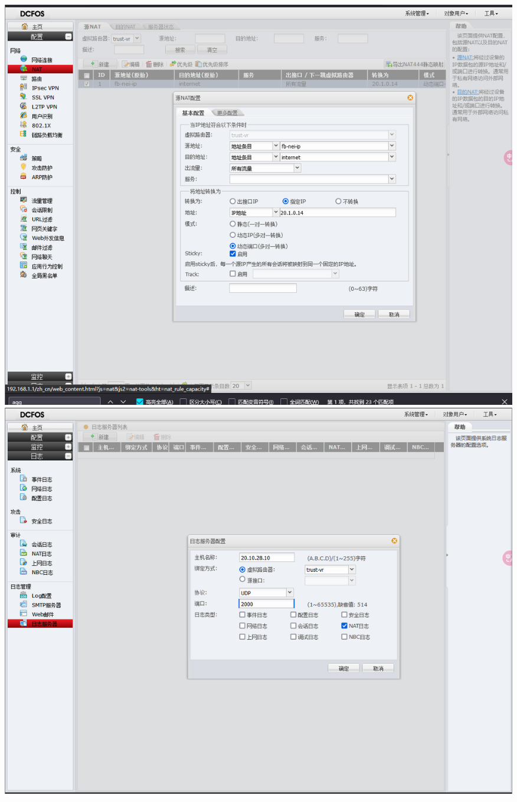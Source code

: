 ![](../../image/信息安全/2023国赛/Pasted%20image%2020231116111510.png)![](../../image/信息安全/2023国赛/Pasted%20image%2020231116111618.png)